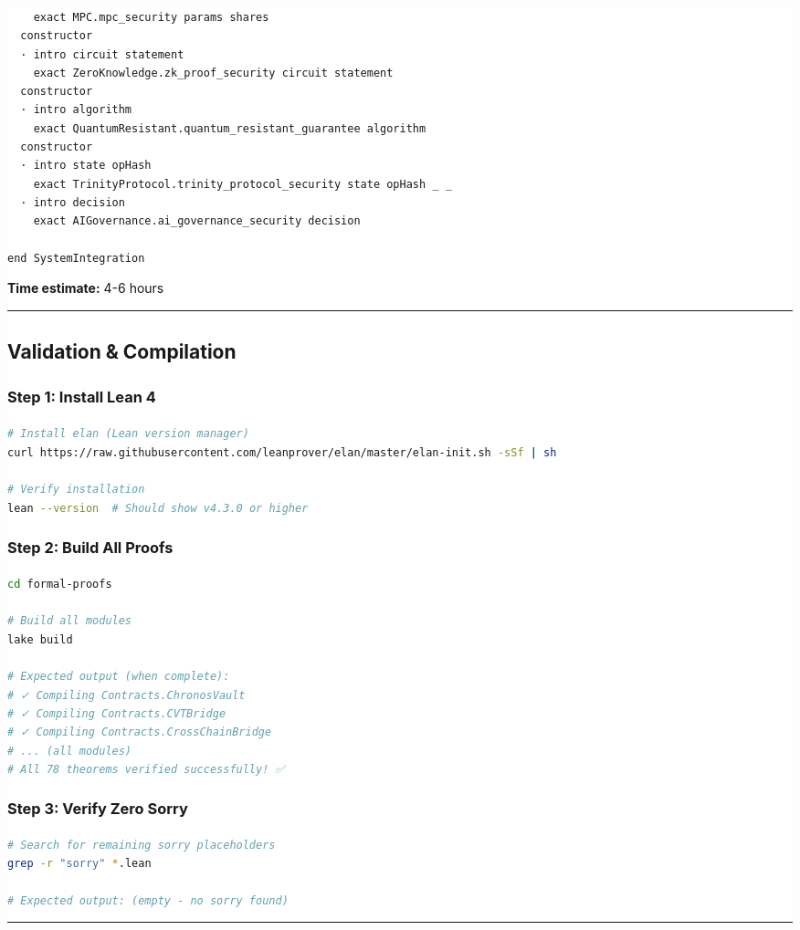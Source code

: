 ```lean
    exact MPC.mpc_security params shares
  constructor
  · intro circuit statement
    exact ZeroKnowledge.zk_proof_security circuit statement
  constructor
  · intro algorithm
    exact QuantumResistant.quantum_resistant_guarantee algorithm
  constructor
  · intro state opHash
    exact TrinityProtocol.trinity_protocol_security state opHash _ _
  · intro decision
    exact AIGovernance.ai_governance_security decision

end SystemIntegration
```

**Time estimate:** 4-6 hours

---

## Validation & Compilation

### Step 1: Install Lean 4

```bash
# Install elan (Lean version manager)
curl https://raw.githubusercontent.com/leanprover/elan/master/elan-init.sh -sSf | sh

# Verify installation
lean --version  # Should show v4.3.0 or higher
```

### Step 2: Build All Proofs

```bash
cd formal-proofs

# Build all modules
lake build

# Expected output (when complete):
# ✓ Compiling Contracts.ChronosVault
# ✓ Compiling Contracts.CVTBridge
# ✓ Compiling Contracts.CrossChainBridge
# ... (all modules)
# All 78 theorems verified successfully! ✅
```

### Step 3: Verify Zero Sorry

```bash
# Search for remaining sorry placeholders
grep -r "sorry" *.lean

# Expected output: (empty - no sorry found)
```

---